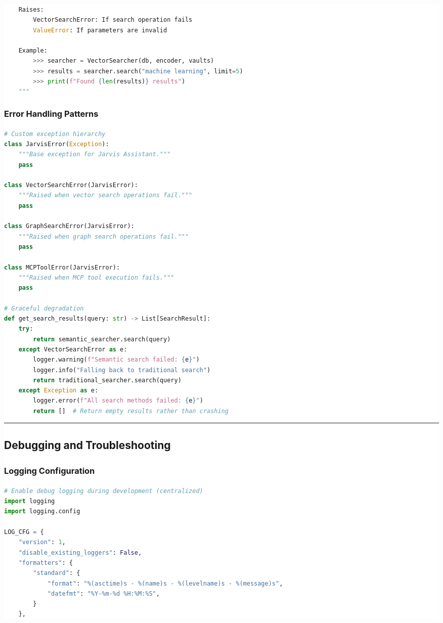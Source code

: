 ```python
    Raises:
        VectorSearchError: If search operation fails
        ValueError: If parameters are invalid
        
    Example:
        >>> searcher = VectorSearcher(db, encoder, vaults)
        >>> results = searcher.search("machine learning", limit=5)
        >>> print(f"Found {len(results)} results")
    """
```

### Error Handling Patterns

```python
# Custom exception hierarchy
class JarvisError(Exception):
    """Base exception for Jarvis Assistant."""
    pass

class VectorSearchError(JarvisError):
    """Raised when vector search operations fail."""
    pass

class GraphSearchError(JarvisError):
    """Raised when graph search operations fail."""
    pass

class MCPToolError(JarvisError):
    """Raised when MCP tool execution fails."""
    pass

# Graceful degradation
def get_search_results(query: str) -> List[SearchResult]:
    try:
        return semantic_searcher.search(query)
    except VectorSearchError as e:
        logger.warning(f"Semantic search failed: {e}")
        logger.info("Falling back to traditional search")
        return traditional_searcher.search(query)
    except Exception as e:
        logger.error(f"All search methods failed: {e}")
        return []  # Return empty results rather than crashing
```

---

## Debugging and Troubleshooting

### Logging Configuration

```python
# Enable debug logging during development (centralized)
import logging
import logging.config

LOG_CFG = {
    "version": 1,
    "disable_existing_loggers": False,
    "formatters": {
        "standard": {
            "format": "%(asctime)s - %(name)s - %(levelname)s - %(message)s",
            "datefmt": "%Y-%m-%d %H:%M:%S",
        }
    },
```